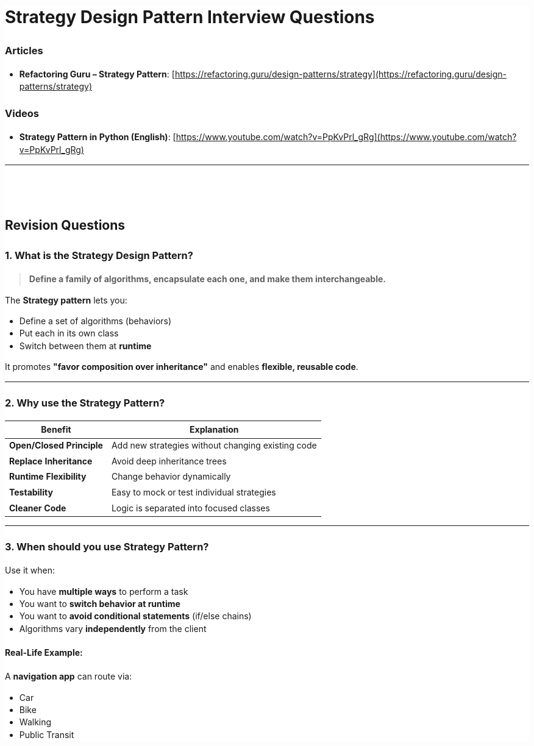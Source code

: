# Strategy Design Pattern Interview Questions

### Articles
- **Refactoring Guru – Strategy Pattern**: [https://refactoring.guru/design-patterns/strategy](https://refactoring.guru/design-patterns/strategy)

### Videos
- **Strategy Pattern in Python (English)**: [https://www.youtube.com/watch?v=PpKvPrl_gRg](https://www.youtube.com/watch?v=PpKvPrl_gRg)

---
<br><br>
## Revision Questions

### 1. What is the Strategy Design Pattern?
> **Define a family of algorithms, encapsulate each one, and make them interchangeable.**

The **Strategy pattern** lets you:
- Define a set of algorithms (behaviors)
- Put each in its own class
- Switch between them at **runtime**

It promotes **"favor composition over inheritance"** and enables **flexible, reusable code**.

---

### 2. Why use the Strategy Pattern?
| Benefit | Explanation |
|-------|-------------|
| **Open/Closed Principle** | Add new strategies without changing existing code |
| **Replace Inheritance** | Avoid deep inheritance trees |
| **Runtime Flexibility** | Change behavior dynamically |
| **Testability** | Easy to mock or test individual strategies |
| **Cleaner Code** | Logic is separated into focused classes |

---

### 3. When should you use Strategy Pattern?

Use it when:
- You have **multiple ways** to perform a task
- You want to **switch behavior at runtime**
- You want to **avoid conditional statements** (if/else chains)
- Algorithms vary **independently** from the client

#### Real-Life Example:
A **navigation app** can route via:
- Car
- Bike
- Walking
- Public Transit
